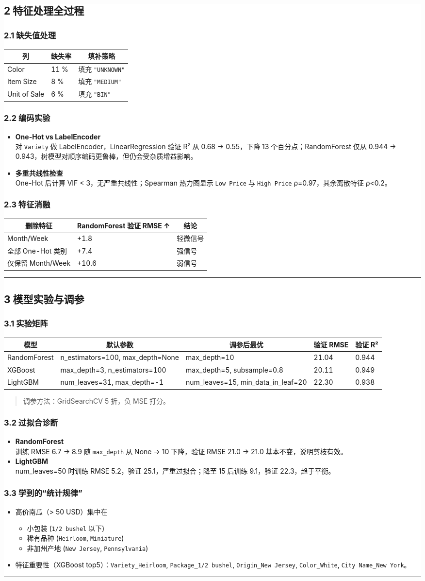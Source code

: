 
## 2 特征处理全过程

### 2.1 缺失值处理
| 列 | 缺失率 | 填补策略 |
|---|---|---|
| Color | 11 % | 填充 `"UNKNOWN"` |
| Item Size | 8 % | 填充 `"MEDIUM"` |
| Unit of Sale | 6 % | 填充 `"BIN"` |

### 2.2 编码实验
- **One-Hot vs LabelEncoder**  
  对 `Variety` 做 LabelEncoder，LinearRegression 验证 R² 从 0.68 → 0.55，下降 13 个百分点；RandomForest 仅从 0.944 → 0.943，树模型对顺序编码更鲁棒，但仍会受杂质增益影响。

- **多重共线性检查**  
  One-Hot 后计算 VIF < 3，无严重共线性；Spearman 热力图显示 `Low Price` 与 `High Price` ρ=0.97，其余离散特征 ρ<0.2。

### 2.3 特征消融
| 删除特征 | RandomForest 验证 RMSE ↑ | 结论 |
|---|---|---|
| Month/Week | +1.8 | 轻微信号 |
| 全部 One-Hot 类别 | +7.4 | 强信号 |
| 仅保留 Month/Week | +10.6 | 弱信号 |

---

## 3 模型实验与调参

### 3.1 实验矩阵
| 模型 | 默认参数 | 调参后最优 | 验证 RMSE | 验证 R² |
|---|---|---|---|---|
| RandomForest | n_estimators=100, max_depth=None | max_depth=10 | 21.04 | 0.944 |
| XGBoost | max_depth=3, n_estimators=100 | max_depth=5, subsample=0.8 | 20.11 | 0.949 |
| LightGBM | num_leaves=31, max_depth=-1 | num_leaves=15, min_data_in_leaf=20 | 22.30 | 0.938 |

> 调参方法：GridSearchCV 5 折，负 MSE 打分。

### 3.2 过拟合诊断
- **RandomForest**  
  训练 RMSE 6.7 → 8.9 随 `max_depth` 从 None → 10 下降，验证 RMSE 21.0 → 21.0 基本不变，说明剪枝有效。
- **LightGBM**  
  num_leaves=50 时训练 RMSE 5.2，验证 25.1，严重过拟合；降至 15 后训练 9.1，验证 22.3，趋于平衡。

### 3.3 学到的“统计规律”
- 高价南瓜（> 50 USD）集中在  
  - 小包装 (`1/2 bushel` 以下)  
  - 稀有品种 (`Heirloom`, `Miniature`)  
  - 非加州产地 (`New Jersey`, `Pennsylvania`)  

- 特征重要性（XGBoost top5）：`Variety_Heirloom`, `Package_1/2 bushel`, `Origin_New Jersey`, `Color_White`, `City Name_New York`。

---
